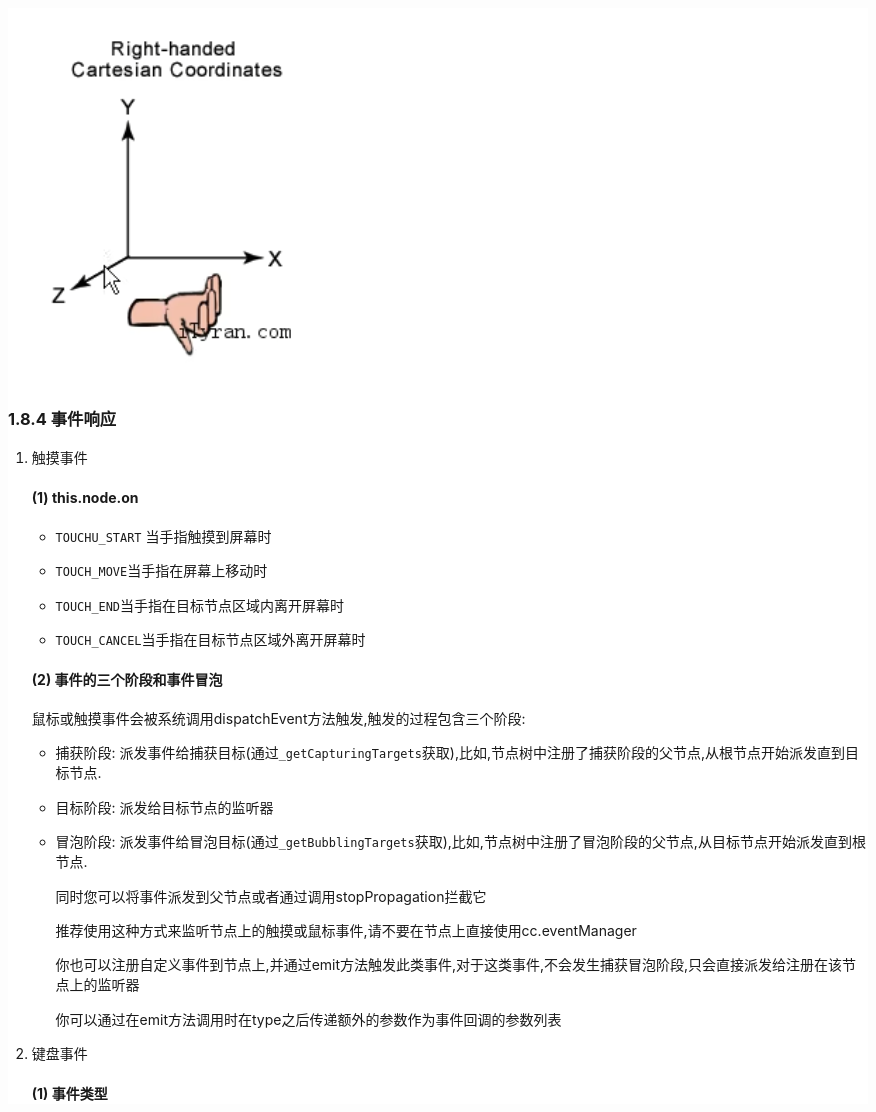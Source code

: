 ![image-20230907211757354](./README.assets/image-20230907211757354.png)





### 1.8.4 事件响应

 1. 触摸事件

    #### (1) this.node.on

    * `TOUCHU_START` 当手指触摸到屏幕时

    - `TOUCH_MOVE`当手指在屏幕上移动时

    - `TOUCH_END`当手指在目标节点区域内离开屏幕时
    - `TOUCH_CANCEL`当手指在目标节点区域外离开屏幕时

    #### (2) 事件的三个阶段和事件冒泡

    鼠标或触摸事件会被系统调用dispatchEvent方法触发,触发的过程包含三个阶段:

    - 捕获阶段: 派发事件给捕获目标(通过`_getCapturingTargets`获取),比如,节点树中注册了捕获阶段的父节点,从根节点开始派发直到目标节点.

    - 目标阶段: 派发给目标节点的监听器

    - 冒泡阶段: 派发事件给冒泡目标(通过`_getBubblingTargets`获取),比如,节点树中注册了冒泡阶段的父节点,从目标节点开始派发直到根节点.

      同时您可以将事件派发到父节点或者通过调用stopPropagation拦截它

      推荐使用这种方式来监听节点上的触摸或鼠标事件,请不要在节点上直接使用cc.eventManager

      你也可以注册自定义事件到节点上,并通过emit方法触发此类事件,对于这类事件,不会发生捕获冒泡阶段,只会直接派发给注册在该节点上的监听器

      你可以通过在emit方法调用时在type之后传递额外的参数作为事件回调的参数列表

 2. 键盘事件

    #### (1) 事件类型
